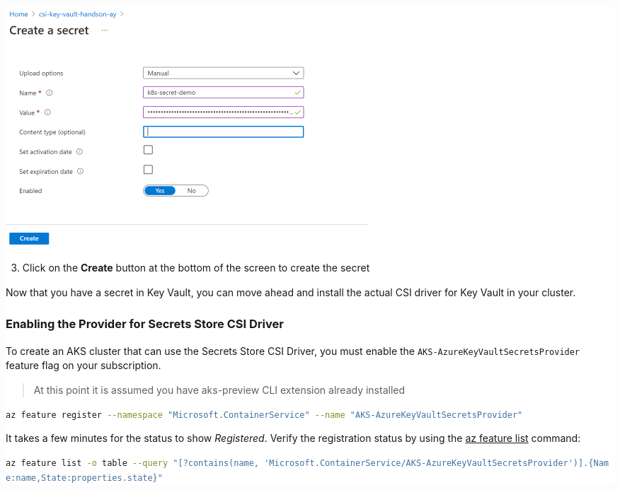    <img src="pictures/key-creation.PNG" alt="key creation" style="zoom:50%;" />

3. Click on the **Create** button at the bottom of the screen to create the secret

Now that you have a secret in Key Vault, you can move ahead and install the actual CSI driver for Key Vault in your cluster.

### Enabling the Provider for Secrets Store CSI Driver

To create an AKS cluster that can use the Secrets Store CSI Driver, you must enable the `AKS-AzureKeyVaultSecretsProvider` feature flag on your subscription. 

> At this point it is assumed you have aks-preview CLI extension already installed

```bash
az feature register --namespace "Microsoft.ContainerService" --name "AKS-AzureKeyVaultSecretsProvider"
```

It takes a few minutes for the status to show *Registered*. Verify the registration status by using the [az feature list](https://docs.microsoft.com/en-us/cli/azure/feature#az_feature_list) command:

```bash
az feature list -o table --query "[?contains(name, 'Microsoft.ContainerService/AKS-AzureKeyVaultSecretsProvider')].{Name:name,State:properties.state}"
```
